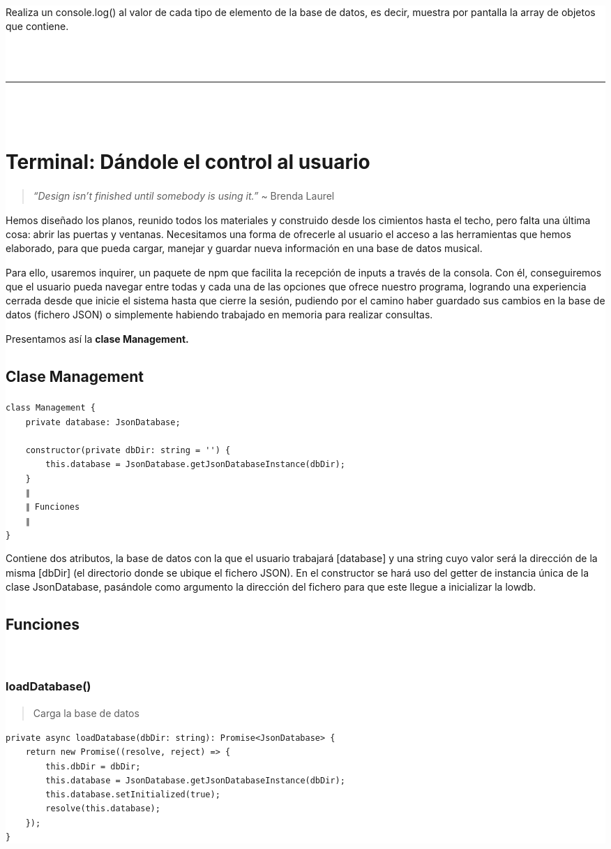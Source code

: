 Realiza un console.log() al valor de cada tipo de elemento de la base de datos, es decir, muestra por pantalla la array de objetos que contiene.

<br><br>

---
<br><br>
# Terminal: Dándole el control al usuario
> _“Design isn’t finished until somebody is using it.”_ ~ Brenda Laurel

Hemos diseñado los planos, reunido todos los materiales y construido desde los cimientos hasta el techo, pero falta una última cosa: abrir las puertas y ventanas. Necesitamos una forma de ofrecerle al usuario el acceso a las herramientas que hemos elaborado, para que pueda cargar, manejar y guardar nueva información en una base de datos musical.

Para ello, usaremos inquirer, un paquete de npm que facilita la recepción de inputs a través de la consola. Con él, conseguiremos que el usuario pueda navegar entre todas y cada una de las opciones que ofrece nuestro programa, logrando una experiencia cerrada desde que inicie el sistema hasta que cierre la sesión, pudiendo por el camino haber guardado sus cambios en la base de datos (fichero JSON) o simplemente habiendo trabajado en memoria para realizar consultas.

Presentamos así la **clase Management.**

## Clase Management

    class Management {
        private database: JsonDatabase;

        constructor(private dbDir: string = '') {
            this.database = JsonDatabase.getJsonDatabaseInstance(dbDir);
        }
        ∥ 
        ∥ Funciones
        ∥ 
    }

Contiene dos atributos, la base de datos con la que el usuario trabajará [database] y una string cuyo valor será la dirección de la misma [dbDir] (el directorio donde se ubique el fichero JSON). En el constructor se hará uso del getter de instancia única de la clase JsonDatabase, pasándole como argumento la dirección del fichero para que este llegue a inicializar la lowdb.

## Funciones

<br>

### loadDatabase()
> Carga la base de datos

    private async loadDatabase(dbDir: string): Promise<JsonDatabase> {
        return new Promise((resolve, reject) => {
            this.dbDir = dbDir;
            this.database = JsonDatabase.getJsonDatabaseInstance(dbDir);
            this.database.setInitialized(true);
            resolve(this.database);
        });
    }
